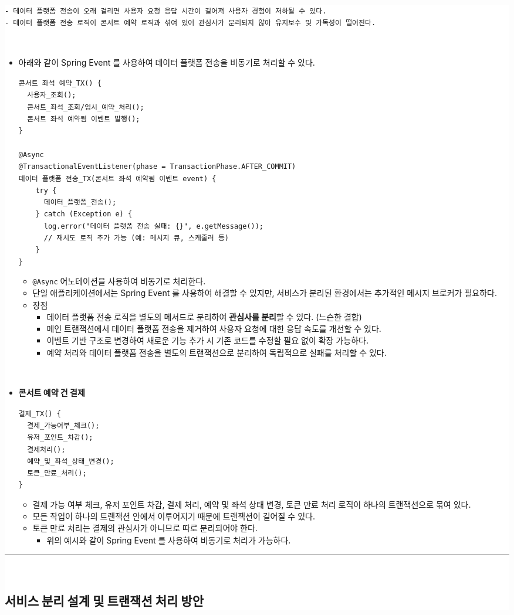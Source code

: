     - 데이터 플랫폼 전송이 오래 걸리면 사용자 요청 응답 시간이 길어져 사용자 경험이 저하될 수 있다.
    - 데이터 플랫폼 전송 로직이 콘서트 예약 로직과 섞여 있어 관심사가 분리되지 않아 유지보수 및 가독성이 떨어진다.

  <br>

  - 아래와 같이 Spring Event 를 사용하여 데이터 플랫폼 전송을 비동기로 처리할 수 있다.
    ```
    콘서트 좌석 예약_TX() {
      사용자_조회();
      콘서트_좌석_조회/임시_예약_처리();
      콘서트 좌석 예약됨 이벤트 발행();
    }
    
    @Async
    @TransactionalEventListener(phase = TransactionPhase.AFTER_COMMIT)
    데이터 플랫폼 전송_TX(콘서트 좌석 예약됨 이벤트 event) {
        try {
          데이터_플랫폼_전송();
        } catch (Exception e) {
          log.error("데이터 플랫폼 전송 실패: {}", e.getMessage());
          // 재시도 로직 추가 가능 (예: 메시지 큐, 스케줄러 등)
        }
    }
    ```
    - `@Async` 어노테이션을 사용하여 비동기로 처리한다.
    - 단일 애플리케이션에서는 Spring Event 를 사용하여 해결할 수 있지만, 서비스가 분리된 환경에서는 추가적인 메시지 브로커가 필요하다.
    - 장점
      - 데이터 플랫폼 전송 로직을 별도의 메서드로 분리하여 **관심사를 분리**할 수 있다. (느슨한 결합)
      - 메인 트랜잭션에서 데이터 플랫폼 전송을 제거하여 사용자 요청에 대한 응답 속도를 개선할 수 있다.
      - 이벤트 기반 구조로 변경하여 새로운 기능 추가 시 기존 코드를 수정할 필요 없이 확장 가능하다.
      - 예약 처리와 데이터 플랫폼 전송을 별도의 트랜잭션으로 분리하여 독립적으로 실패를 처리할 수 있다.

<br>

- **콘서트 예약 건 결제**
  ```
  결제_TX() {
    결제_가능여부_체크();
    유저_포인트_차감();
    결제처리();
    예약_및_좌석_상태_변경();
    토큰_만료_처리();
  }
  ```
  - 결제 가능 여부 체크, 유저 포인트 차감, 결제 처리, 예약 및 좌석 상태 변경, 토큰 만료 처리 로직이 하나의 트랜잭션으로 묶여 있다.
  - 모든 작업이 하나의 트랜잭션 안에서 이루어지기 때문에 트랜잭션이 길어질 수 있다.
  - 토큰 만료 처리는 결제의 관심사가 아니므로 따로 분리되어야 한다.
    - 위의 예시와 같이 Spring Event 를 사용하여 비동기로 처리가 가능하다.

---

<br>

## 서비스 분리 설계 및 트랜잭션 처리 방안
